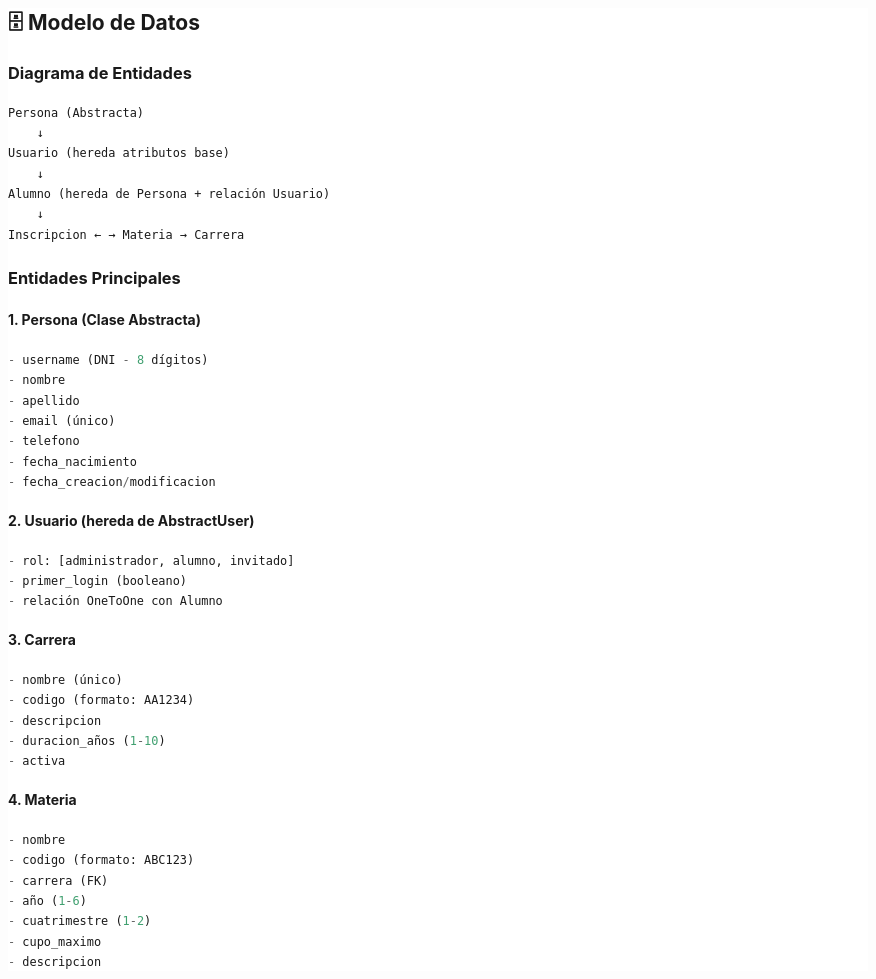 ## 🗄️ Modelo de Datos

### Diagrama de Entidades
```
Persona (Abstracta)
    ↓
Usuario (hereda atributos base)
    ↓
Alumno (hereda de Persona + relación Usuario)
    ↓
Inscripcion ← → Materia → Carrera
```

### Entidades Principales

#### 1. **Persona** (Clase Abstracta)
```python
- username (DNI - 8 dígitos)
- nombre
- apellido  
- email (único)
- telefono
- fecha_nacimiento
- fecha_creacion/modificacion
```

#### 2. **Usuario** (hereda de AbstractUser)
```python
- rol: [administrador, alumno, invitado]
- primer_login (booleano)
- relación OneToOne con Alumno
```

#### 3. **Carrera**
```python
- nombre (único)
- codigo (formato: AA1234)
- descripcion
- duracion_años (1-10)
- activa
```

#### 4. **Materia**
```python
- nombre
- codigo (formato: ABC123)
- carrera (FK)
- año (1-6)
- cuatrimestre (1-2)
- cupo_maximo
- descripcion
```
